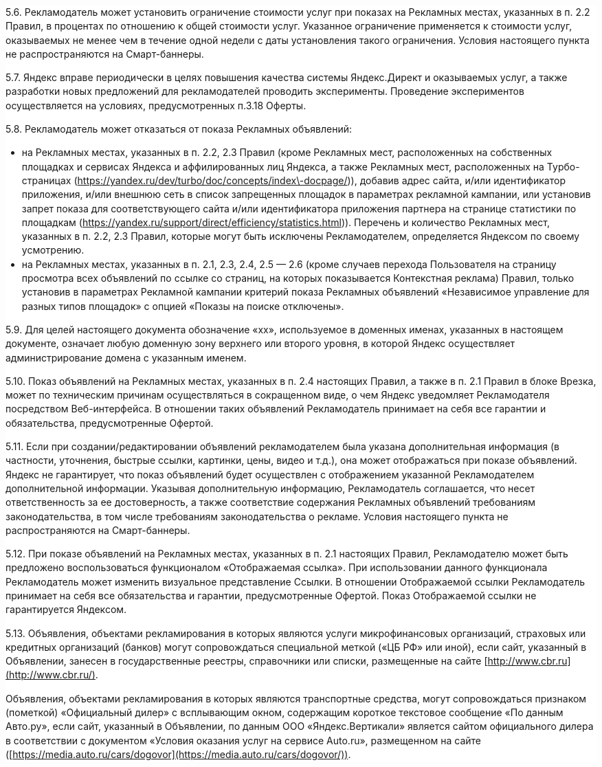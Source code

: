 5\.6\. Рекламодатель может установить ограничение стоимости услуг при показах на Рекламных местах, указанных в п. 2\.2 Правил, в процентах по отношению к общей стоимости услуг. Указанное ограничение применяется к стоимости услуг, оказываемых не менее чем в течение одной недели с даты установления такого ограничения. Условия настоящего пункта не распространяются на Смарт\-баннеры.

 5\.7\. Яндекс вправе периодически в целях повышения качества системы Яндекс.Директ и оказываемых услуг, а также разработки новых предложений для рекламодателей проводить эксперименты. Проведение экспериментов осуществляется на условиях, предусмотренных п.3\.18 Оферты.

 5\.8\. Рекламодатель может отказаться от показа Рекламных объявлений:

 * на Рекламных местах, указанных в п. 2\.2, 2\.3 Правил (кроме Рекламных мест, расположенных на собственных площадках и сервисах Яндекса и аффилированных лиц Яндекса, а также Рекламных мест, расположенных на Турбо\-страницах (https://yandex.ru/dev/turbo/doc/concepts/index\-docpage/)), добавив адрес сайта, и/или идентификатор приложения, и/или внешнюю сеть в список запрещенных площадок в параметрах рекламной кампании, или установив запрет показа для соответствующего сайта и/или идентификатора приложения партнера на странице статистики по площадкам (<https://yandex.ru/support/direct/efficiency/statistics.html>)). Перечень и количество Рекламных мест, указанных в п. 2\.2, 2\.3 Правил, которые могут быть исключены Рекламодателем, определяется Яндексом по своему усмотрению.
* на Рекламных местах, указанных в п. 2\.1, 2\.3, 2\.4, 2\.5 — 2\.6 (кроме случаев перехода Пользователя на страницу просмотра всех объявлений по ссылке со страниц, на которых показывается Контекстная реклама) Правил, только установив в параметрах Рекламной кампании критерий показа Рекламных объявлений «Независимое управление для разных типов площадок» с опцией «Показы на поиске отключены».

 5\.9\. Для целей настоящего документа обозначение «xx», используемое в доменных именах, указанных в настоящем документе, означает любую доменную зону верхнего или второго уровня, в которой Яндекс осуществляет администрирование домена с указанным именем.

 5\.10\. Показ объявлений на Рекламных местах, указанных в п. 2\.4 настоящих Правил, а также в п. 2\.1 Правил в блоке Врезка, может по техническим причинам осуществляться в сокращенном виде, о чем Яндекс уведомляет Рекламодателя посредством Веб\-интерфейса. В отношении таких объявлений Рекламодатель принимает на себя все гарантии и обязательства, предусмотренные Офертой.

 5\.11\. Если при создании/редактировании объявлений рекламодателем была указана дополнительная информация (в частности, уточнения, быстрые ссылки, картинки, цены, видео и т.д.), она может отображаться при показе объявлений. Яндекс не гарантирует, что показ объявлений будет осуществлен с отображением указанной Рекламодателем дополнительной информации. Указывая дополнительную информацию, Рекламодатель соглашается, что несет ответственность за ее достоверность, а также соответствие содержания Рекламных объявлений требованиям законодательства, в том числе требованиям законодательства о рекламе. Условия настоящего пункта не распространяются на Смарт\-баннеры.

 5\.12\. При показе объявлений на Рекламных местах, указанных в п. 2\.1 настоящих Правил, Рекламодателю может быть предложено воспользоваться функционалом «Отображаемая ссылка». При использовании данного функционала Рекламодатель может изменить визуальное представление Ссылки. В отношении Отображаемой ссылки Рекламодатель принимает на себя все обязательства и гарантии, предусмотренные Офертой. Показ Отображаемой ссылки не гарантируется Яндексом.

 5\.13\. Объявления, объектами рекламирования в которых являются услуги микрофинансовых организаций, страховых или кредитных организаций (банков) могут сопровождаться специальной меткой («ЦБ РФ» или иной), если сайт, указанный в Объявлении, занесен в государственные реестры, справочники или списки, размещенные на сайте [http://www.cbr.ru](http://www.cbr.ru/).

 Объявления, объектами рекламирования в которых являются транспортные средства, могут сопровождаться признаком (пометкой) «Официальный дилер» с всплывающим окном, содержащим короткое текстовое сообщение «По данным Авто.ру», если сайт, указанный в Объявлении, по данным ООО «Яндекс.Вертикали» является сайтом официального дилера в соответствии с документом «Условия оказания услуг на сервисе Auto.ru», размещенном на сайте ([https://media.auto.ru/cars/dogovor](https://media.auto.ru/cars/dogovor/)).
